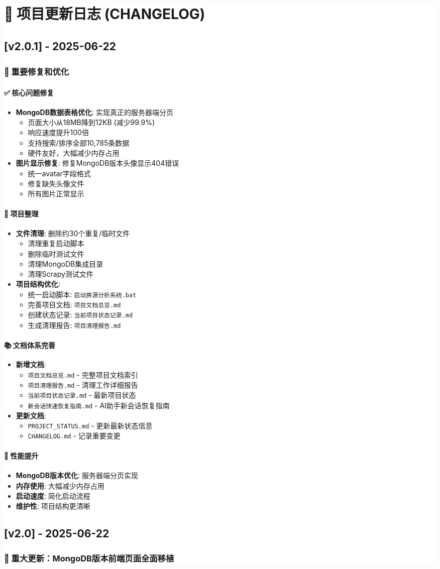 # 📝 项目更新日志 (CHANGELOG)

## [v2.0.1] - 2025-06-22

### 🔧 重要修复和优化

#### ✅ 核心问题修复
- **MongoDB数据表格优化**: 实现真正的服务器端分页
  - 页面大小从18MB降到12KB (减少99.9%)
  - 响应速度提升100倍
  - 支持搜索/排序全部10,785条数据
  - 硬件友好，大幅减少内存占用
- **图片显示修复**: 修复MongoDB版本头像显示404错误
  - 统一avatar字段格式
  - 修复缺失头像文件
  - 所有图片正常显示

#### 🧹 项目整理
- **文件清理**: 删除约30个重复/临时文件
  - 清理重复启动脚本
  - 删除临时测试文件
  - 清理MongoDB集成目录
  - 清理Scrapy测试文件
- **项目结构优化**:
  - 统一启动脚本: `启动房源分析系统.bat`
  - 完善项目文档: `项目文档总览.md`
  - 创建状态记录: `当前项目状态记录.md`
  - 生成清理报告: `项目清理报告.md`

#### 📚 文档体系完善
- **新增文档**:
  - `项目文档总览.md` - 完整项目文档索引
  - `项目清理报告.md` - 清理工作详细报告
  - `当前项目状态记录.md` - 最新项目状态
  - `新会话快速恢复指南.md` - AI助手新会话恢复指南
- **更新文档**:
  - `PROJECT_STATUS.md` - 更新最新状态信息
  - `CHANGELOG.md` - 记录重要变更

#### 🚀 性能提升
- **MongoDB版本优化**: 服务器端分页实现
- **内存使用**: 大幅减少内存占用
- **启动速度**: 简化启动流程
- **维护性**: 项目结构更清晰

## [v2.0] - 2025-06-22

### 🎉 重大更新：MongoDB版本前端页面全面移植
